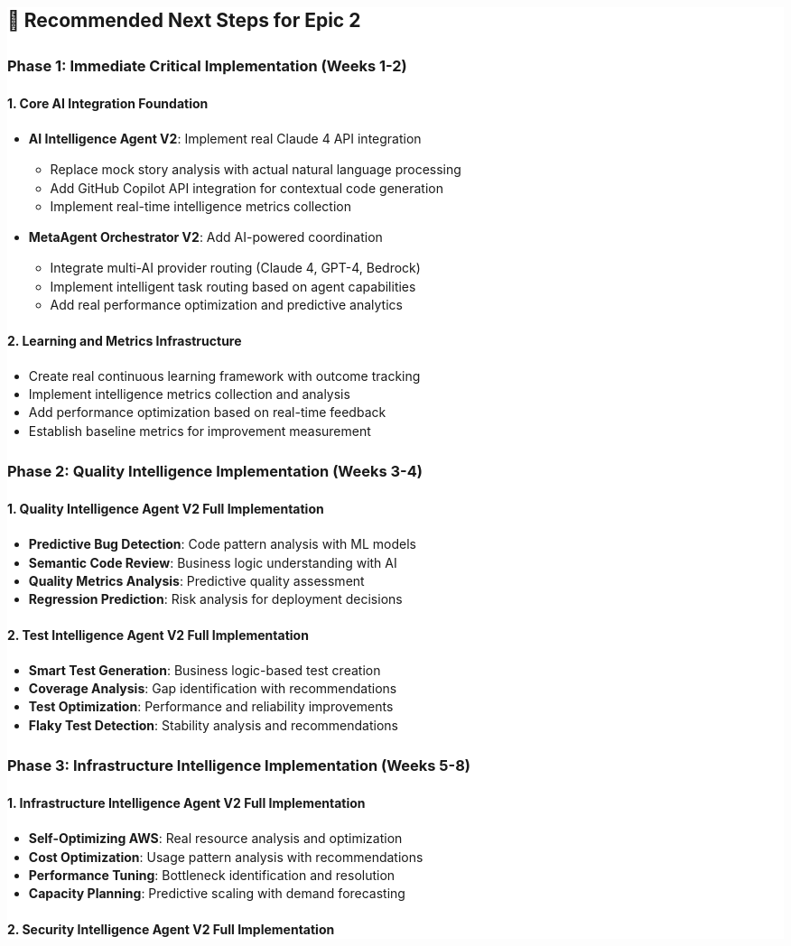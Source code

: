 
## 🎯 Recommended Next Steps for Epic 2

### Phase 1: Immediate Critical Implementation (Weeks 1-2)

#### 1. Core AI Integration Foundation

- **AI Intelligence Agent V2**: Implement real Claude 4 API integration
  - Replace mock story analysis with actual natural language processing
  - Add GitHub Copilot API integration for contextual code generation
  - Implement real-time intelligence metrics collection

- **MetaAgent Orchestrator V2**: Add AI-powered coordination
  - Integrate multi-AI provider routing (Claude 4, GPT-4, Bedrock)
  - Implement intelligent task routing based on agent capabilities
  - Add real performance optimization and predictive analytics

#### 2. Learning and Metrics Infrastructure

- Create real continuous learning framework with outcome tracking
- Implement intelligence metrics collection and analysis
- Add performance optimization based on real-time feedback
- Establish baseline metrics for improvement measurement

### Phase 2: Quality Intelligence Implementation (Weeks 3-4)

#### 1. Quality Intelligence Agent V2 Full Implementation

- **Predictive Bug Detection**: Code pattern analysis with ML models
- **Semantic Code Review**: Business logic understanding with AI
- **Quality Metrics Analysis**: Predictive quality assessment
- **Regression Prediction**: Risk analysis for deployment decisions

#### 2. Test Intelligence Agent V2 Full Implementation

- **Smart Test Generation**: Business logic-based test creation
- **Coverage Analysis**: Gap identification with recommendations
- **Test Optimization**: Performance and reliability improvements
- **Flaky Test Detection**: Stability analysis and recommendations

### Phase 3: Infrastructure Intelligence Implementation (Weeks 5-8)

#### 1. Infrastructure Intelligence Agent V2 Full Implementation

- **Self-Optimizing AWS**: Real resource analysis and optimization
- **Cost Optimization**: Usage pattern analysis with recommendations
- **Performance Tuning**: Bottleneck identification and resolution
- **Capacity Planning**: Predictive scaling with demand forecasting

#### 2. Security Intelligence Agent V2 Full Implementation
